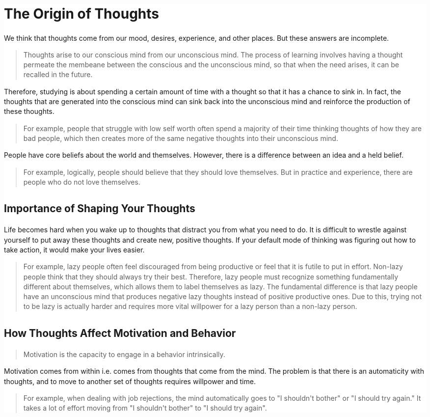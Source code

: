 # The Origin of Thoughts

We think that thoughts come from our mood, desires, experience, and other places. But these answers are incomplete.

> Thoughts arise to our conscious mind from our unconscious mind. The process of learning involves having a thought permeate the membeane between the conscious and the unconscious mind, so that when the need arises, it can be recalled in the future.
> 

Therefore, studying is about spending a certain amount of time with a thought so that it has a chance to sink in. In fact, the thoughts that are generated into the conscious mind can sink back into the unconscious mind and reinforce the production of these thoughts.

> For example, people that struggle with low self worth often spend a majority of their time thinking thoughts of how they are bad people, which then creates more of the same negative thoughts into their unconscious mind.
> 

People have core beliefs about the world and themselves. However, there is a difference between an idea and a held belief.

> For example, logically, people should believe that they should love themselves. But in practice and experience, there are people who do not love themselves.
> 

## Importance of Shaping Your Thoughts

Life becomes hard when you wake up to thoughts that distract you from what you need to do. It is difficult to wrestle against yourself to put away these thoughts and create new, positive thoughts. If your default mode of thinking was figuring out how to take action, it would make your lives easier.

> For example, lazy people often feel discouraged from being productive or feel that it is futile to put in effort. Non-lazy people think that they should always try their best. Therefore, lazy people must recognize something fundamentally different about themselves, which allows them to label themselves as lazy. The fundamental difference is that lazy people have an unconscious mind that produces negative lazy thoughts instead of positive productive ones. Due to this, trying not to be lazy is actually harder and requires more vital willpower for a lazy person than a non-lazy person.
> 

## How Thoughts Affect Motivation and Behavior

> Motivation is the capacity to engage in a behavior intrinsically.
> 

Motivation comes from within i.e. comes from thoughts that come from the mind. The problem is that there is an automaticity with thoughts, and to move to another set of thoughts requires willpower and time.

> For example, when dealing with job rejections, the mind automatically goes to "I shouldn't bother" or "I should try again." It takes a lot of effort moving from "I shouldn't bother" to "I should try again".
> 
